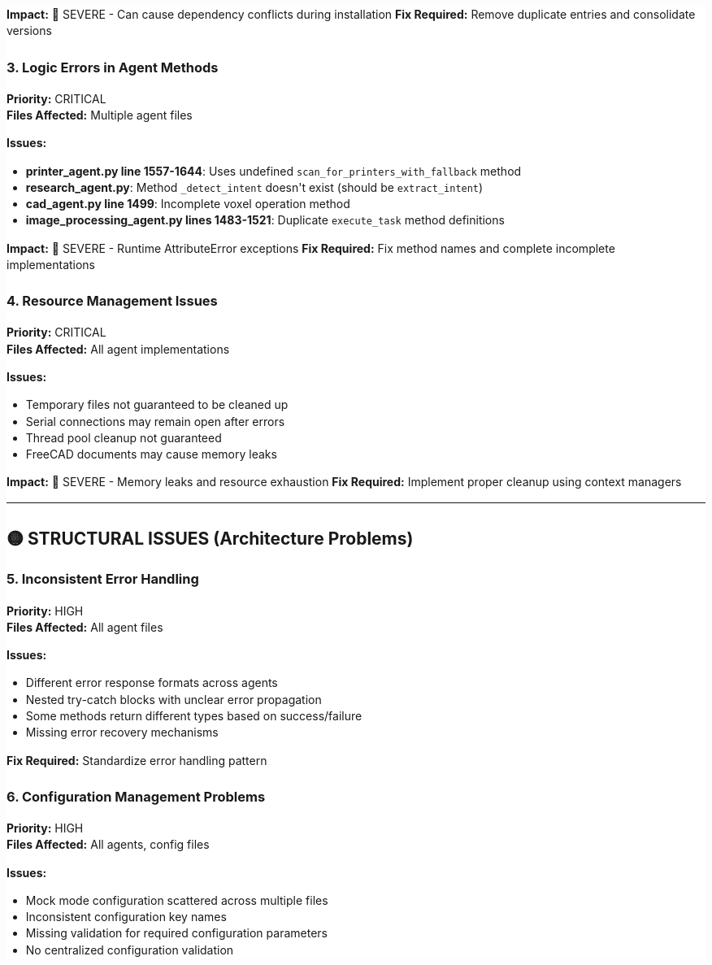 **Impact:** 🚨 SEVERE - Can cause dependency conflicts during installation
**Fix Required:** Remove duplicate entries and consolidate versions

### 3. **Logic Errors in Agent Methods**
**Priority:** CRITICAL  
**Files Affected:** Multiple agent files

**Issues:**
- **printer_agent.py line 1557-1644**: Uses undefined `scan_for_printers_with_fallback` method
- **research_agent.py**: Method `_detect_intent` doesn't exist (should be `extract_intent`)
- **cad_agent.py line 1499**: Incomplete voxel operation method
- **image_processing_agent.py lines 1483-1521**: Duplicate `execute_task` method definitions

**Impact:** 🚨 SEVERE - Runtime AttributeError exceptions
**Fix Required:** Fix method names and complete incomplete implementations

### 4. **Resource Management Issues**
**Priority:** CRITICAL  
**Files Affected:** All agent implementations

**Issues:**
- Temporary files not guaranteed to be cleaned up
- Serial connections may remain open after errors  
- Thread pool cleanup not guaranteed
- FreeCAD documents may cause memory leaks

**Impact:** 🚨 SEVERE - Memory leaks and resource exhaustion
**Fix Required:** Implement proper cleanup using context managers

---

## 🟡 **STRUCTURAL ISSUES (Architecture Problems)**

### 5. **Inconsistent Error Handling**
**Priority:** HIGH  
**Files Affected:** All agent files

**Issues:**
- Different error response formats across agents
- Nested try-catch blocks with unclear error propagation
- Some methods return different types based on success/failure
- Missing error recovery mechanisms

**Fix Required:** Standardize error handling pattern

### 6. **Configuration Management Problems**
**Priority:** HIGH  
**Files Affected:** All agents, config files

**Issues:**
- Mock mode configuration scattered across multiple files
- Inconsistent configuration key names
- Missing validation for required configuration parameters
- No centralized configuration validation
